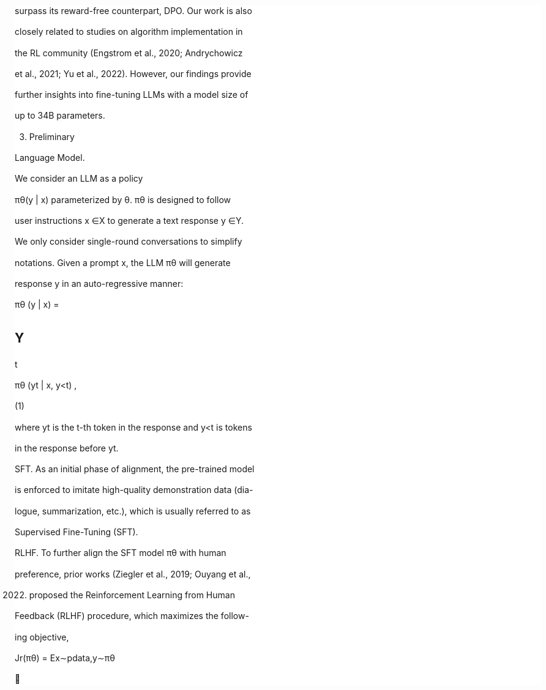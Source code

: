 surpass its reward-free counterpart, DPO. Our work is also

closely related to studies on algorithm implementation in

the RL community (Engstrom et al., 2020; Andrychowicz

et al., 2021; Yu et al., 2022). However, our findings provide

further insights into fine-tuning LLMs with a model size of

up to 34B parameters.

3. Preliminary

Language Model.

We consider an LLM as a policy

πθ(y | x) parameterized by θ. πθ is designed to follow

user instructions x ∈X to generate a text response y ∈Y.

We only consider single-round conversations to simplify

notations. Given a prompt x, the LLM πθ will generate

response y in an auto-regressive manner:

πθ (y | x) =

## Y

t

πθ (yt | x, y<t) ,

(1)

where yt is the t-th token in the response and y<t is tokens

in the response before yt.

SFT. As an initial phase of alignment, the pre-trained model

is enforced to imitate high-quality demonstration data (dia-

logue, summarization, etc.), which is usually referred to as

Supervised Fine-Tuning (SFT).

RLHF. To further align the SFT model πθ with human

preference, prior works (Ziegler et al., 2019; Ouyang et al.,

2022) proposed the Reinforcement Learning from Human

Feedback (RLHF) procedure, which maximizes the follow-

ing objective,

Jr(πθ) = Ex∼pdata,y∼πθ


